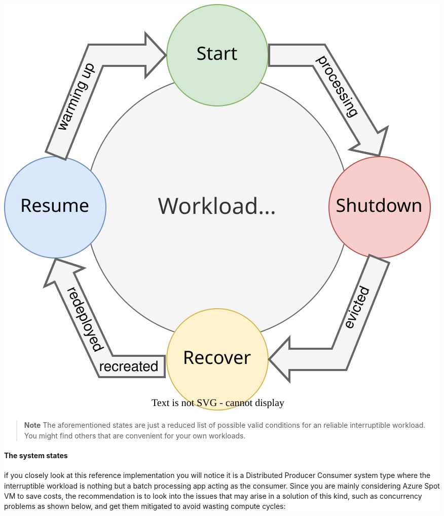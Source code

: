 ![A workload lifecycle diagram depicting the four possible stages interruptible workloads should contemplate during their lifetime](./lifecycle-spot-vm.svg)

> **Note**
> The aforementioned states are just a reduced list of possible valid conditions for an reliable interruptible workload. You might find others that are convenient for your own workloads.

#### The system states

if you closely look at this reference implementation you will notice it is a Distributed Producer Consumer system type where the interruptible workload is nothing but a batch processing app acting as the consumer. Since you are mainly considering Azure Spot VM to save costs, the recommendation is to look into the issues that may arise in a solution of this kind, such as concurrency problems as shown below, and get them mitigated to avoid wasting compute cycles:
